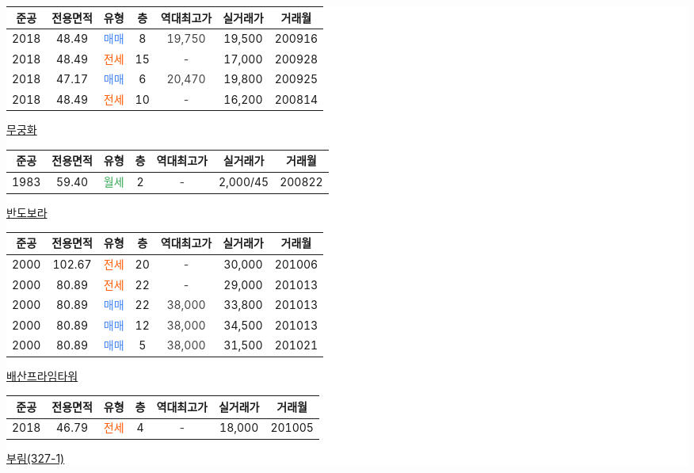 |준공|전용면적|유형|층|역대최고가|실거래가|거래월|
|:---:|:---:|:---:|:---:|:---:|:---:|:---:|
|2018|48.49|<span style="color:#4285f3">매매</span>|8|<span style="color:#444444">19,750</span>|19,500|200916|
|2018|48.49|<span style="color:#ff5a00">전세</span>|15|<span style="color:#444444">-</span>|17,000|200928|
|2018|47.17|<span style="color:#4285f3">매매</span>|6|<span style="color:#444444">20,470</span>|19,800|200925|
|2018|48.49|<span style="color:#ff5a00">전세</span>|10|<span style="color:#444444">-</span>|16,200|200814|


<script async src="//pagead2.googlesyndication.com/pagead/js/adsbygoogle.js"></script>

<ins class="adsbygoogle"
     style="display:block"
     data-ad-client="ca-pub-2446590836940007"
     data-ad-slot="1659523306"
     data-ad-format="auto"
     data-full-width-responsive="true"></ins>
<script>
(adsbygoogle = window.adsbygoogle || []).push({});
</script>


[무궁화](https://search.naver.com/search.naver?query=%EB%B6%80%EC%82%B0%EA%B4%91%EC%97%AD%EC%8B%9C+%EC%97%B0%EC%A0%9C%EA%B5%AC+%EC%97%B0%EC%82%B0%EB%8F%99+%EB%AC%B4%EA%B6%81%ED%99%94)

|준공|전용면적|유형|층|역대최고가|실거래가|거래월|
|:---:|:---:|:---:|:---:|:---:|:---:|:---:|
|1983|59.40|<span style="color:#34a853">월세</span>|2|<span style="color:#444444">-</span>|2,000/45|200822|

[반도보라](https://search.naver.com/search.naver?query=%EB%B6%80%EC%82%B0%EA%B4%91%EC%97%AD%EC%8B%9C+%EC%97%B0%EC%A0%9C%EA%B5%AC+%EC%97%B0%EC%82%B0%EB%8F%99+%EB%B0%98%EB%8F%84%EB%B3%B4%EB%9D%BC)

|준공|전용면적|유형|층|역대최고가|실거래가|거래월|
|:---:|:---:|:---:|:---:|:---:|:---:|:---:|
|2000|102.67|<span style="color:#ff5a00">전세</span>|20|<span style="color:#444444">-</span>|30,000|201006|
|2000|80.89|<span style="color:#ff5a00">전세</span>|22|<span style="color:#444444">-</span>|29,000|201013|
|2000|80.89|<span style="color:#4285f3">매매</span>|22|<span style="color:#444444">38,000</span>|33,800|201013|
|2000|80.89|<span style="color:#4285f3">매매</span>|12|<span style="color:#444444">38,000</span>|34,500|201013|
|2000|80.89|<span style="color:#4285f3">매매</span>|5|<span style="color:#444444">38,000</span>|31,500|201021|

[배산프라임타워](https://search.naver.com/search.naver?query=%EB%B6%80%EC%82%B0%EA%B4%91%EC%97%AD%EC%8B%9C+%EC%97%B0%EC%A0%9C%EA%B5%AC+%EC%97%B0%EC%82%B0%EB%8F%99+%EB%B0%B0%EC%82%B0%ED%94%84%EB%9D%BC%EC%9E%84%ED%83%80%EC%9B%8C)

|준공|전용면적|유형|층|역대최고가|실거래가|거래월|
|:---:|:---:|:---:|:---:|:---:|:---:|:---:|
|2018|46.79|<span style="color:#ff5a00">전세</span>|4|<span style="color:#444444">-</span>|18,000|201005|

[부림(327-1)](https://search.naver.com/search.naver?query=%EB%B6%80%EC%82%B0%EA%B4%91%EC%97%AD%EC%8B%9C+%EC%97%B0%EC%A0%9C%EA%B5%AC+%EC%97%B0%EC%82%B0%EB%8F%99+%EB%B6%80%EB%A6%BC%28327-1%29)
